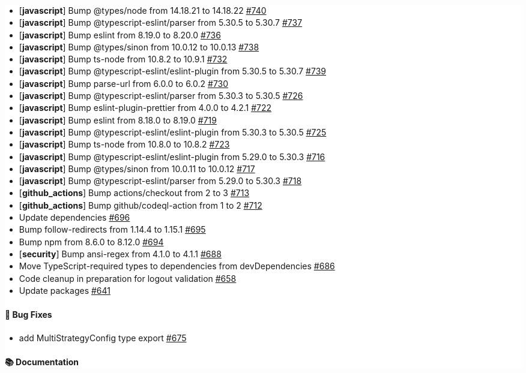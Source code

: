 - [**javascript**] Bump @types/node from 14.18.21 to 14.18.22 [#740](https://github.com/node-saml/passport-saml/pull/740)
- [**javascript**] Bump @typescript-eslint/parser from 5.30.5 to 5.30.7 [#737](https://github.com/node-saml/passport-saml/pull/737)
- [**javascript**] Bump eslint from 8.19.0 to 8.20.0 [#736](https://github.com/node-saml/passport-saml/pull/736)
- [**javascript**] Bump @types/sinon from 10.0.12 to 10.0.13 [#738](https://github.com/node-saml/passport-saml/pull/738)
- [**javascript**] Bump ts-node from 10.8.2 to 10.9.1 [#732](https://github.com/node-saml/passport-saml/pull/732)
- [**javascript**] Bump @typescript-eslint/eslint-plugin from 5.30.5 to 5.30.7 [#739](https://github.com/node-saml/passport-saml/pull/739)
- [**javascript**] Bump parse-url from 6.0.0 to 6.0.2 [#730](https://github.com/node-saml/passport-saml/pull/730)
- [**javascript**] Bump @typescript-eslint/parser from 5.30.3 to 5.30.5 [#726](https://github.com/node-saml/passport-saml/pull/726)
- [**javascript**] Bump eslint-plugin-prettier from 4.0.0 to 4.2.1 [#722](https://github.com/node-saml/passport-saml/pull/722)
- [**javascript**] Bump eslint from 8.18.0 to 8.19.0 [#719](https://github.com/node-saml/passport-saml/pull/719)
- [**javascript**] Bump @typescript-eslint/eslint-plugin from 5.30.3 to 5.30.5 [#725](https://github.com/node-saml/passport-saml/pull/725)
- [**javascript**] Bump ts-node from 10.8.0 to 10.8.2 [#723](https://github.com/node-saml/passport-saml/pull/723)
- [**javascript**] Bump @typescript-eslint/eslint-plugin from 5.29.0 to 5.30.3 [#716](https://github.com/node-saml/passport-saml/pull/716)
- [**javascript**] Bump @types/sinon from 10.0.11 to 10.0.12 [#717](https://github.com/node-saml/passport-saml/pull/717)
- [**javascript**] Bump @typescript-eslint/parser from 5.29.0 to 5.30.3 [#718](https://github.com/node-saml/passport-saml/pull/718)
- [**github_actions**] Bump actions/checkout from 2 to 3 [#713](https://github.com/node-saml/passport-saml/pull/713)
- [**github_actions**] Bump github/codeql-action from 1 to 2 [#712](https://github.com/node-saml/passport-saml/pull/712)
- Update dependencies [#696](https://github.com/node-saml/passport-saml/pull/696)
- Bump follow-redirects from 1.14.4 to 1.15.1 [#695](https://github.com/node-saml/passport-saml/pull/695)
- Bump npm from 8.6.0 to 8.12.0 [#694](https://github.com/node-saml/passport-saml/pull/694)
- [**security**] Bump ansi-regex from 4.1.0 to 4.1.1 [#688](https://github.com/node-saml/passport-saml/pull/688)
- Move TypeScript-required types to dependencies from devDependencies [#686](https://github.com/node-saml/passport-saml/pull/686)
- Code cleanup in preparation for logout validation [#658](https://github.com/node-saml/passport-saml/pull/658)
- Update packages [#641](https://github.com/node-saml/passport-saml/pull/641)

#### 🐛 Bug Fixes

- add MultiStrategyConfig type export [#675](https://github.com/node-saml/passport-saml/pull/675)

#### 📚 Documentation
